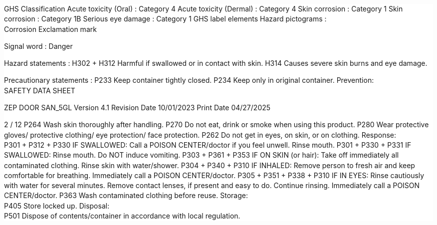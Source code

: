 GHS Classification 
Acute toxicity (Oral) 
: Category 4 
Acute toxicity (Dermal) 
: Category 4 
Skin corrosion 
: Category 1 
Skin corrosion 
: Category 1B 
Serious eye damage 
: Category 1 
GHS label elements 
Hazard pictograms 
:  
Corrosion 
Exclamation 
mark 
 
 
 
Signal word 
: Danger 
 
Hazard statements 
: H302 + H312 Harmful if swallowed or in contact with skin. 
H314 Causes severe skin burns and eye damage. 
 
Precautionary statements 
: P233 Keep container tightly closed. 
P234 Keep only in original container. 
Prevention:  
SAFETY DATA SHEET 
 
ZEP DOOR SAN_5GL 
Version 4.1 
Revision Date 10/01/2023 
Print Date 04/27/2025  
 
 
2 / 12 
P264 Wash skin thoroughly after handling. 
P270 Do not eat, drink or smoke when using this product. 
P280 Wear protective gloves/ protective clothing/ eye 
protection/ face protection. 
P262 Do not get in eyes, on skin, or on clothing. 
Response:  
P301 + P312 + P330 IF SWALLOWED: Call a POISON 
CENTER/doctor if you feel unwell. Rinse mouth. 
P301 + P330 + P331 IF SWALLOWED: Rinse mouth. Do NOT 
induce vomiting. 
P303 + P361 + P353 IF ON SKIN (or hair): Take off 
immediately all contaminated clothing. Rinse skin with 
water/shower. 
P304 + P340 + P310 IF INHALED: Remove person to fresh air 
and keep comfortable for breathing. Immediately call a 
POISON CENTER/doctor. 
P305 + P351 + P338 + P310 IF IN EYES: Rinse cautiously with 
water for several minutes. Remove contact lenses, if present 
and easy to do. Continue rinsing. Immediately call a POISON 
CENTER/doctor. 
P363 Wash contaminated clothing before reuse. 
Storage:  
P405 Store locked up. 
Disposal:  
P501 Dispose of contents/container in accordance with local 
regulation. 
 